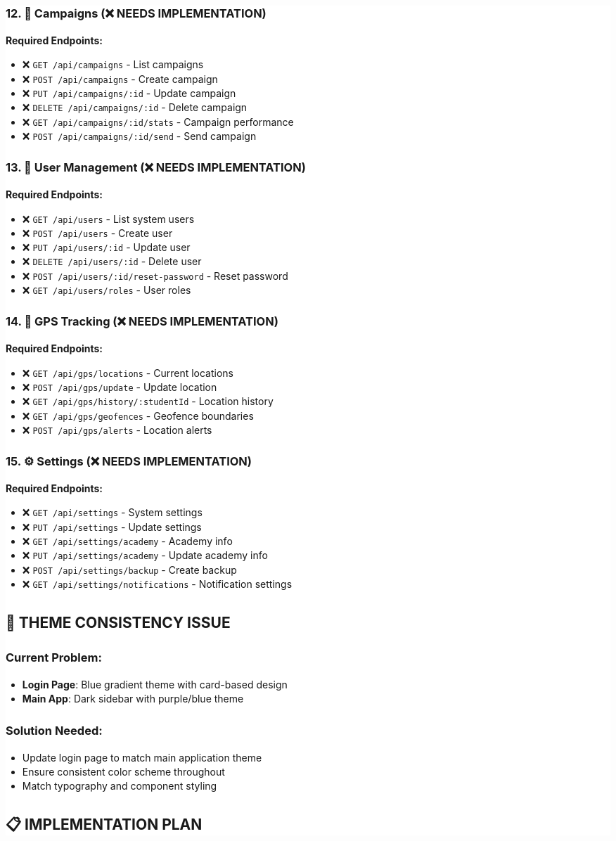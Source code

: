 ### 12. 📢 Campaigns (❌ NEEDS IMPLEMENTATION)
**Required Endpoints:**
- ❌ `GET /api/campaigns` - List campaigns
- ❌ `POST /api/campaigns` - Create campaign
- ❌ `PUT /api/campaigns/:id` - Update campaign
- ❌ `DELETE /api/campaigns/:id` - Delete campaign
- ❌ `GET /api/campaigns/:id/stats` - Campaign performance
- ❌ `POST /api/campaigns/:id/send` - Send campaign

### 13. 👤 User Management (❌ NEEDS IMPLEMENTATION)
**Required Endpoints:**
- ❌ `GET /api/users` - List system users
- ❌ `POST /api/users` - Create user
- ❌ `PUT /api/users/:id` - Update user
- ❌ `DELETE /api/users/:id` - Delete user
- ❌ `POST /api/users/:id/reset-password` - Reset password
- ❌ `GET /api/users/roles` - User roles

### 14. 📍 GPS Tracking (❌ NEEDS IMPLEMENTATION)
**Required Endpoints:**
- ❌ `GET /api/gps/locations` - Current locations
- ❌ `POST /api/gps/update` - Update location
- ❌ `GET /api/gps/history/:studentId` - Location history
- ❌ `GET /api/gps/geofences` - Geofence boundaries
- ❌ `POST /api/gps/alerts` - Location alerts

### 15. ⚙️ Settings (❌ NEEDS IMPLEMENTATION)
**Required Endpoints:**
- ❌ `GET /api/settings` - System settings
- ❌ `PUT /api/settings` - Update settings
- ❌ `GET /api/settings/academy` - Academy info
- ❌ `PUT /api/settings/academy` - Update academy info
- ❌ `POST /api/settings/backup` - Create backup
- ❌ `GET /api/settings/notifications` - Notification settings

## 🎨 THEME CONSISTENCY ISSUE

### Current Problem:
- **Login Page**: Blue gradient theme with card-based design
- **Main App**: Dark sidebar with purple/blue theme

### Solution Needed:
- Update login page to match main application theme
- Ensure consistent color scheme throughout
- Match typography and component styling

## 📋 IMPLEMENTATION PLAN
